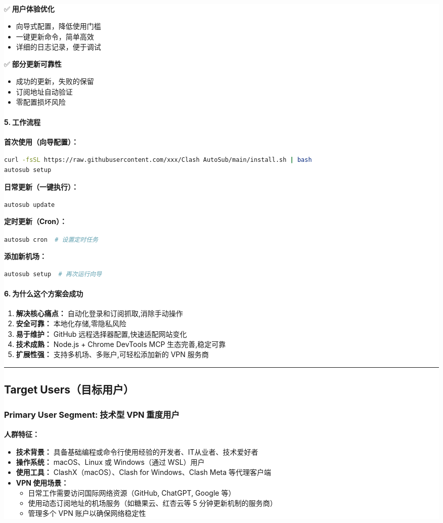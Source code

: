 ✅ **用户体验优化**
- 向导式配置，降低使用门槛
- 一键更新命令，简单高效
- 详细的日志记录，便于调试

✅ **部分更新可靠性**
- 成功的更新，失败的保留
- 订阅地址自动验证
- 零配置损坏风险

#### 5. 工作流程

**首次使用（向导配置）：**
```bash
curl -fsSL https://raw.githubusercontent.com/xxx/Clash AutoSub/main/install.sh | bash
autosub setup
```

**日常更新（一键执行）：**
```bash
autosub update
```

**定时更新（Cron）：**
```bash
autosub cron  # 设置定时任务
```

**添加新机场：**
```bash
autosub setup  # 再次运行向导
```

#### 6. 为什么这个方案会成功

1. **解决核心痛点：** 自动化登录和订阅抓取,消除手动操作
2. **安全可靠：** 本地化存储,零隐私风险
3. **易于维护：** GitHub 远程选择器配置,快速适配网站变化
4. **技术成熟：** Node.js + Chrome DevTools MCP 生态完善,稳定可靠
5. **扩展性强：** 支持多机场、多账户,可轻松添加新的 VPN 服务商

---

## Target Users（目标用户）

### Primary User Segment: 技术型 VPN 重度用户

**人群特征：**
- **技术背景：** 具备基础编程或命令行使用经验的开发者、IT从业者、技术爱好者
- **操作系统：** macOS、Linux 或 Windows（通过 WSL）用户
- **使用工具：** ClashX（macOS）、Clash for Windows、Clash Meta 等代理客户端
- **VPN 使用场景：**
  - 日常工作需要访问国际网络资源（GitHub, ChatGPT, Google 等）
  - 使用动态订阅地址的机场服务（如糖果云、红杏云等 5 分钟更新机制的服务商）
  - 管理多个 VPN 账户以确保网络稳定性
